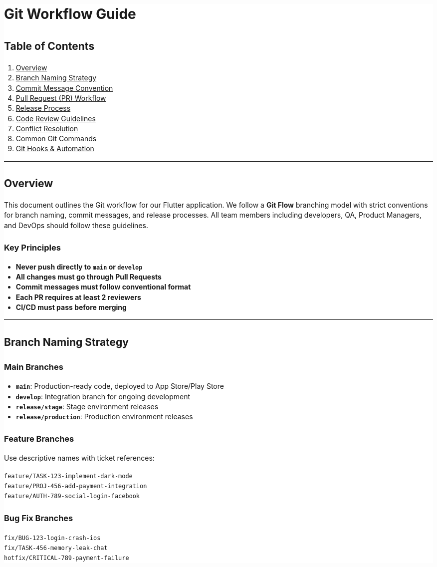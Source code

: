 # Git Workflow Guide

## Table of Contents
1. [Overview](#overview)
2. [Branch Naming Strategy](#branch-naming-strategy)
3. [Commit Message Convention](#commit-message-convention)
4. [Pull Request (PR) Workflow](#pull-request-pr-workflow)
5. [Release Process](#release-process)
6. [Code Review Guidelines](#code-review-guidelines)
7. [Conflict Resolution](#conflict-resolution)
8. [Common Git Commands](#common-git-commands)
9. [Git Hooks & Automation](#git-hooks--automation)

---

## Overview

This document outlines the Git workflow for our Flutter application. We follow a **Git Flow** branching model with strict conventions for branch naming, commit messages, and release processes. All team members including developers, QA, Product Managers, and DevOps should follow these guidelines.

### Key Principles
- **Never push directly to `main` or `develop`**
- **All changes must go through Pull Requests**
- **Commit messages must follow conventional format**
- **Each PR requires at least 2 reviewers**
- **CI/CD must pass before merging**

---

## Branch Naming Strategy

### Main Branches
- **`main`**: Production-ready code, deployed to App Store/Play Store
- **`develop`**: Integration branch for ongoing development
- **`release/stage`**: Stage environment releases  
- **`release/production`**: Production environment releases

### Feature Branches
Use descriptive names with ticket references:

```bash
feature/TASK-123-implement-dark-mode
feature/PROJ-456-add-payment-integration
feature/AUTH-789-social-login-facebook
```

### Bug Fix Branches
```bash
fix/BUG-123-login-crash-ios
fix/TASK-456-memory-leak-chat
hotfix/CRITICAL-789-payment-failure
```
